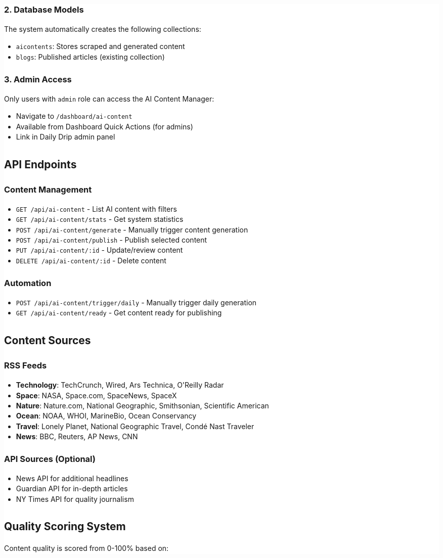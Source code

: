 ### 2. Database Models

The system automatically creates the following collections:

- `aicontents`: Stores scraped and generated content
- `blogs`: Published articles (existing collection)

### 3. Admin Access

Only users with `admin` role can access the AI Content Manager:

- Navigate to `/dashboard/ai-content`
- Available from Dashboard Quick Actions (for admins)
- Link in Daily Drip admin panel

## API Endpoints

### Content Management

- `GET /api/ai-content` - List AI content with filters
- `GET /api/ai-content/stats` - Get system statistics
- `POST /api/ai-content/generate` - Manually trigger content generation
- `POST /api/ai-content/publish` - Publish selected content
- `PUT /api/ai-content/:id` - Update/review content
- `DELETE /api/ai-content/:id` - Delete content

### Automation

- `POST /api/ai-content/trigger/daily` - Manually trigger daily generation
- `GET /api/ai-content/ready` - Get content ready for publishing

## Content Sources

### RSS Feeds

- **Technology**: TechCrunch, Wired, Ars Technica, O'Reilly Radar
- **Space**: NASA, Space.com, SpaceNews, SpaceX
- **Nature**: Nature.com, National Geographic, Smithsonian, Scientific American
- **Ocean**: NOAA, WHOI, MarineBio, Ocean Conservancy
- **Travel**: Lonely Planet, National Geographic Travel, Condé Nast Traveler
- **News**: BBC, Reuters, AP News, CNN

### API Sources (Optional)

- News API for additional headlines
- Guardian API for in-depth articles
- NY Times API for quality journalism

## Quality Scoring System

Content quality is scored from 0-100% based on:
